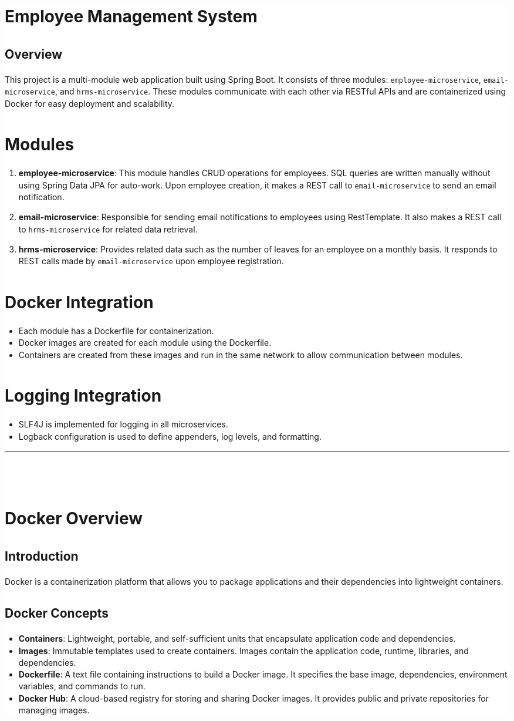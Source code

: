 # Employee Management System

## Overview
This project is a multi-module web application built using Spring Boot. It consists of three modules: `employee-microservice`, `email-microservice`, and `hrms-microservice`. 
These modules communicate with each other via RESTful APIs and are containerized using Docker for easy deployment and scalability.

# Modules
1. **employee-microservice**: This module handles CRUD operations for employees. SQL queries are written manually without using Spring Data JPA for auto-work. Upon employee creation, it makes a REST call to `email-microservice` to send an email notification.

2. **email-microservice**: Responsible for sending email notifications to employees using RestTemplate. It also makes a REST call to `hrms-microservice` for related data retrieval.

3. **hrms-microservice**: Provides related data such as the number of leaves for an employee on a monthly basis. It responds to REST calls made by `email-microservice` upon employee registration.

# Docker Integration
- Each module has a Dockerfile for containerization.
- Docker images are created for each module using the Dockerfile.
- Containers are created from these images and run in the same network to allow communication between modules.

# Logging Integration
- SLF4J is implemented for logging in all microservices.
- Logback configuration is used to define appenders, log levels, and formatting.

---
<br><br>

# Docker Overview

## Introduction
Docker is a containerization platform that allows you to package applications and their dependencies into lightweight containers.

## Docker Concepts
- **Containers**: Lightweight, portable, and self-sufficient units that encapsulate application code and dependencies.
- **Images**: Immutable templates used to create containers. Images contain the application code, runtime, libraries, and dependencies.
- **Dockerfile**: A text file containing instructions to build a Docker image. It specifies the base image, dependencies, environment variables, and commands to run.
- **Docker Hub**: A cloud-based registry for storing and sharing Docker images. It provides public and private repositories for managing images.

